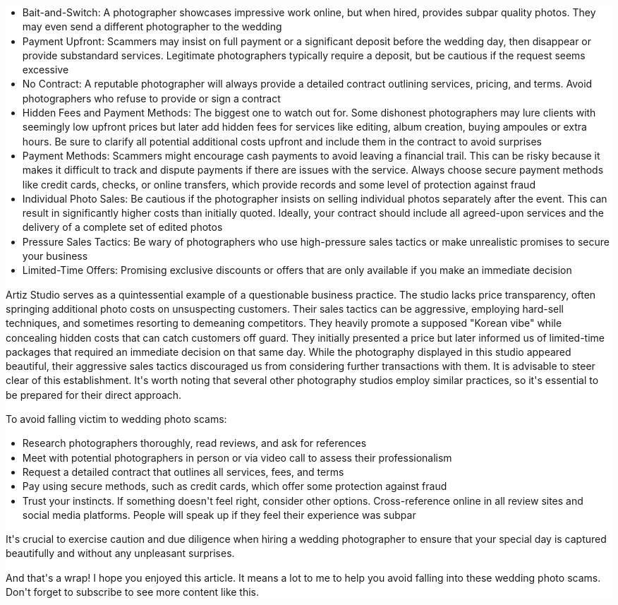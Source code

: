 + Bait-and-Switch: A photographer showcases impressive work online, but when hired, provides subpar quality photos. They may even send a different photographer to the wedding
+ Payment Upfront: Scammers may insist on full payment or a significant deposit before the wedding day, then disappear or provide substandard services. Legitimate photographers typically require a deposit, but be cautious if the request seems excessive
+ No Contract: A reputable photographer will always provide a detailed contract outlining services, pricing, and terms. Avoid photographers who refuse to provide or sign a contract
+ Hidden Fees and Payment Methods: The biggest one to watch out for. Some dishonest photographers may lure clients with seemingly low upfront prices but later add hidden fees for services like editing, album creation, buying ampoules or extra hours. Be sure to clarify all potential additional costs upfront and include them in the contract to avoid surprises
+ Payment Methods: Scammers might encourage cash payments to avoid leaving a financial trail. This can be risky because it makes it difficult to track and dispute payments if there are issues with the service. Always choose secure payment methods like credit cards, checks, or online transfers, which provide records and some level of protection against fraud
+ Individual Photo Sales: Be cautious if the photographer insists on selling individual photos separately after the event. This can result in significantly higher costs than initially quoted. Ideally, your contract should include all agreed-upon services and the delivery of a complete set of edited photos
+ Pressure Sales Tactics: Be wary of photographers who use high-pressure sales tactics or make unrealistic promises to secure your business
+ Limited-Time Offers: Promising exclusive discounts or offers that are only available if you make an immediate decision

Artiz Studio serves as a quintessential example of a questionable business practice. The studio lacks price transparency, often springing additional photo costs on unsuspecting customers. Their sales tactics can be aggressive, employing hard-sell techniques, and sometimes resorting to demeaning competitors. They heavily promote a supposed "Korean vibe" while concealing hidden costs that can catch customers off guard. They initially presented a price but later informed us of limited-time packages that required an immediate decision on that same day. While the photography displayed in this studio appeared beautiful, their aggressive sales tactics discouraged us from considering further transactions with them. It is advisable to steer clear of this establishment. It's worth noting that several other photography studios employ similar practices, so it's essential to be prepared for their direct approach.

To avoid falling victim to wedding photo scams:
+ Research photographers thoroughly, read reviews, and ask for references
+ Meet with potential photographers in person or via video call to assess their professionalism
+ Request a detailed contract that outlines all services, fees, and terms
+ Pay using secure methods, such as credit cards, which offer some protection against fraud
+ Trust your instincts. If something doesn't feel right, consider other options. Cross-reference online in all review sites and social media platforms. People will speak up if they feel their experience was subpar

It's crucial to exercise caution and due diligence when hiring a wedding photographer to ensure that your special day is captured beautifully and without any unpleasant surprises.

And that's a wrap! I hope you enjoyed this article. It means a lot to me to help you avoid falling into these wedding photo scams. Don't forget to subscribe to see more content like this.